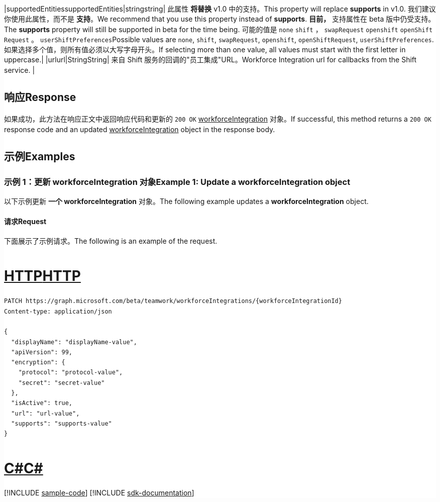 |<span data-ttu-id="9ddaf-147">supportedEntities</span><span class="sxs-lookup"><span data-stu-id="9ddaf-147">supportedEntities</span></span>|<span data-ttu-id="9ddaf-148">string</span><span class="sxs-lookup"><span data-stu-id="9ddaf-148">string</span></span>| <span data-ttu-id="9ddaf-149">此属性 **将替换** v1.0 中的支持。</span><span class="sxs-lookup"><span data-stu-id="9ddaf-149">This property will replace **supports** in v1.0.</span></span> <span data-ttu-id="9ddaf-150">我们建议你使用此属性，而不是 **支持**。</span><span class="sxs-lookup"><span data-stu-id="9ddaf-150">We recommend that you use this property instead of **supports**.</span></span> <span data-ttu-id="9ddaf-151">**目前，** 支持属性在 beta 版中仍受支持。</span><span class="sxs-lookup"><span data-stu-id="9ddaf-151">The **supports** property will still be supported in beta for the time being.</span></span> <span data-ttu-id="9ddaf-152">可能的值是 `none` `shift` ， `swapRequest` `openshift` `openShiftRequest` 。 `userShiftPreferences`</span><span class="sxs-lookup"><span data-stu-id="9ddaf-152">Possible values are `none`, `shift`, `swapRequest`, `openshift`, `openShiftRequest`, `userShiftPreferences`.</span></span> <span data-ttu-id="9ddaf-153">如果选择多个值，则所有值必须以大写字母开头。</span><span class="sxs-lookup"><span data-stu-id="9ddaf-153">If selecting more than one value, all values must start with the first letter in uppercase.</span></span>|
|<span data-ttu-id="9ddaf-154">url</span><span class="sxs-lookup"><span data-stu-id="9ddaf-154">url</span></span>|<span data-ttu-id="9ddaf-155">String</span><span class="sxs-lookup"><span data-stu-id="9ddaf-155">String</span></span>| <span data-ttu-id="9ddaf-156">来自 Shift 服务的回调的"员工集成"URL。</span><span class="sxs-lookup"><span data-stu-id="9ddaf-156">Workforce Integration url for callbacks from the Shift service.</span></span> |

## <a name="response"></a><span data-ttu-id="9ddaf-157">响应</span><span class="sxs-lookup"><span data-stu-id="9ddaf-157">Response</span></span>

<span data-ttu-id="9ddaf-158">如果成功，此方法在响应正文中返回响应代码和更新的 `200 OK` [workforceIntegration](../resources/workforceintegration.md) 对象。</span><span class="sxs-lookup"><span data-stu-id="9ddaf-158">If successful, this method returns a `200 OK` response code and an updated [workforceIntegration](../resources/workforceintegration.md) object in the response body.</span></span>

## <a name="examples"></a><span data-ttu-id="9ddaf-159">示例</span><span class="sxs-lookup"><span data-stu-id="9ddaf-159">Examples</span></span>

### <a name="example-1-update-a-workforceintegration-object"></a><span data-ttu-id="9ddaf-160">示例 1：更新 workforceIntegration 对象</span><span class="sxs-lookup"><span data-stu-id="9ddaf-160">Example 1: Update a workforceIntegration object</span></span>

<span data-ttu-id="9ddaf-161">以下示例更新 **一个 workforceIntegration** 对象。</span><span class="sxs-lookup"><span data-stu-id="9ddaf-161">The following example updates a **workforceIntegration** object.</span></span>

#### <a name="request"></a><span data-ttu-id="9ddaf-162">请求</span><span class="sxs-lookup"><span data-stu-id="9ddaf-162">Request</span></span>

<span data-ttu-id="9ddaf-163">下面展示了示例请求。</span><span class="sxs-lookup"><span data-stu-id="9ddaf-163">The following is an example of the request.</span></span>

# <a name="http"></a>[<span data-ttu-id="9ddaf-164">HTTP</span><span class="sxs-lookup"><span data-stu-id="9ddaf-164">HTTP</span></span>](#tab/http)


```http
PATCH https://graph.microsoft.com/beta/teamwork/workforceIntegrations/{workforceIntegrationId}
Content-type: application/json

{
  "displayName": "displayName-value",
  "apiVersion": 99,
  "encryption": {
    "protocol": "protocol-value",
    "secret": "secret-value"
  },
  "isActive": true,
  "url": "url-value",
  "supports": "supports-value"
}
```
# <a name="c"></a>[<span data-ttu-id="9ddaf-165">C#</span><span class="sxs-lookup"><span data-stu-id="9ddaf-165">C#</span></span>](#tab/csharp)
[!INCLUDE [sample-code](../includes/snippets/csharp/update-workforceintegration-csharp-snippets.md)]
[!INCLUDE [sdk-documentation](../includes/snippets/snippets-sdk-documentation-link.md)]
